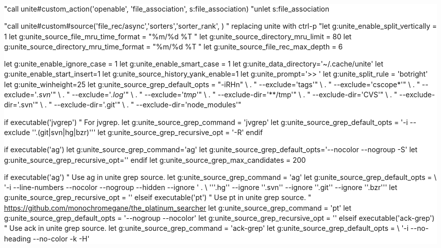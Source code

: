 "call unite#custom_action('openable', 'file_association', s:file_association)
"unlet s:file_association



"call unite#custom#source('file_rec/async','sorters','sorter_rank', )
" replacing unite with ctrl-p
"let g:unite_enable_split_vertically = 1
let g:unite_source_file_mru_time_format = "%m/%d %T "
let g:unite_source_directory_mru_limit = 80
let g:unite_source_directory_mru_time_format = "%m/%d %T "
let g:unite_source_file_rec_max_depth = 6

let g:unite_enable_ignore_case = 1
let g:unite_enable_smart_case = 1
let g:unite_data_directory='~/.cache/unite'
let g:unite_enable_start_insert=1
let g:unite_source_history_yank_enable=1
let g:unite_prompt='>> '
let g:unite_split_rule = 'botright'
let g:unite_winheight=25
let g:unite_source_grep_default_opts = "-iRHn"
\ . " --exclude='tags'"
\ . " --exclude='cscope*'"
\ . " --exclude='*.svn*'"
\ . " --exclude='*.log*'"
\ . " --exclude='*tmp*'"
\ . " --exclude-dir='**/tmp'"
\ . " --exclude-dir='CVS'"
\ . " --exclude-dir='.svn'"
\ . " --exclude-dir='.git'"
\ . " --exclude-dir='node_modules'"



if executable('jvgrep')
    " For jvgrep.
    let g:unite_source_grep_command = 'jvgrep'
    let g:unite_source_grep_default_opts = '-i --exclude ''\.(git|svn|hg|bzr)'''
    let g:unite_source_grep_recursive_opt = '-R'
endif


if executable('ag')
let g:unite_source_grep_command='ag'
let g:unite_source_grep_default_opts='--nocolor --nogroup -S'
let g:unite_source_grep_recursive_opt=''
endif
let g:unite_source_grep_max_candidates = 200

if executable('ag')
    " Use ag in unite grep source.
    let g:unite_source_grep_command = 'ag'
    let g:unite_source_grep_default_opts =
                \ '-i --line-numbers --nocolor --nogroup --hidden --ignore ' .
                \  '''.hg'' --ignore ''.svn'' --ignore ''.git'' --ignore ''.bzr'''
    let g:unite_source_grep_recursive_opt = ''
elseif executable('pt')
    " Use pt in unite grep source.
    " https://github.com/monochromegane/the_platinum_searcher
    let g:unite_source_grep_command = 'pt'
    let g:unite_source_grep_default_opts = '--nogroup --nocolor'
    let g:unite_source_grep_recursive_opt = ''
elseif executable('ack-grep')
    " Use ack in unite grep source.
    let g:unite_source_grep_command = 'ack-grep'
    let g:unite_source_grep_default_opts =
                \ '-i --no-heading --no-color -k -H'